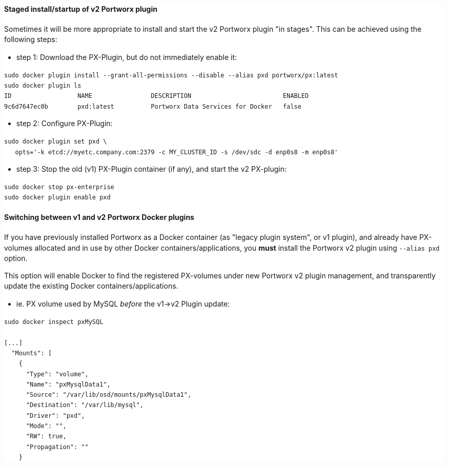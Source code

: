 #### Staged install/startup of v2 Portworx plugin

Sometimes it will be more appropriate to install and start the v2 Portworx plugin "in stages".
This can be achieved using the following steps:

* step 1: Download the PX-Plugin, but do not immediately enable it:

```
sudo docker plugin install --grant-all-permissions --disable --alias pxd portworx/px:latest
sudo docker plugin ls
ID                  NAME                DESCRIPTION                         ENABLED
9c6d7647ec0b        pxd:latest          Portworx Data Services for Docker   false
```

* step 2: Configure PX-Plugin:

```
sudo docker plugin set pxd \
   opts='-k etcd://myetc.company.com:2379 -c MY_CLUSTER_ID -s /dev/sdc -d enp0s8 -m enp0s8'
```

* step 3: Stop the old (v1) PX-Plugin container (if any), and start the v2 PX-plugin:

```
sudo docker stop px-enterprise
sudo docker plugin enable pxd
```

<a name="docker-switch-v1-v2"></a>
#### Switching between v1 and v2 Portworx Docker plugins

If you have previously installed Portworx as a Docker container (as "legacy
plugin system", or v1 plugin), and already have PX-volumes allocated and in use
by other Docker containers/applications, you **must** install the Portworx v2
plugin using `--alias pxd` option.

This option will enable Docker to find the registered PX-volumes under new Portworx
v2 plugin management, and transparently update the existing Docker
containers/applications.


* ie. PX volume used by MySQL _before_ the v1->v2 Plugin update:

```
sudo docker inspect pxMySQL

[...]
  "Mounts": [
    {
      "Type": "volume",
      "Name": "pxMysqlData1",
      "Source": "/var/lib/osd/mounts/pxMysqlData1",
      "Destination": "/var/lib/mysql",
      "Driver": "pxd",
      "Mode": "",
      "RW": true,
      "Propagation": ""
    }
```
